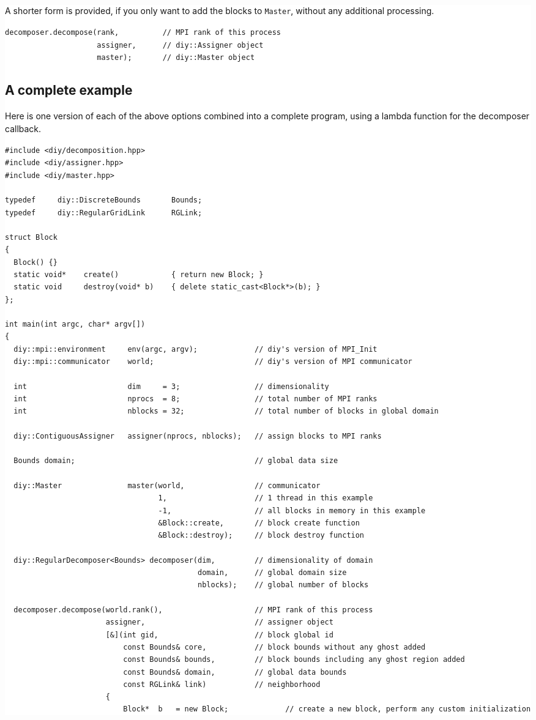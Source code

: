 A shorter form is provided, if you only want to add the blocks to `Master`,
without any additional processing.

~~~~{.cpp}
decomposer.decompose(rank,          // MPI rank of this process
                     assigner,      // diy::Assigner object
                     master);       // diy::Master object
~~~~


## A complete example

Here is one version of each of the above options combined into a complete program, using a lambda function for the decomposer callback.

~~~~{.cpp}
#include <diy/decomposition.hpp>
#include <diy/assigner.hpp>
#include <diy/master.hpp>

typedef     diy::DiscreteBounds       Bounds;
typedef     diy::RegularGridLink      RGLink;

struct Block
{
  Block() {}
  static void*    create()            { return new Block; }
  static void     destroy(void* b)    { delete static_cast<Block*>(b); }
};

int main(int argc, char* argv[])
{
  diy::mpi::environment     env(argc, argv);             // diy's version of MPI_Init
  diy::mpi::communicator    world;                       // diy's version of MPI communicator

  int                       dim     = 3;                 // dimensionality
  int                       nprocs  = 8;                 // total number of MPI ranks
  int                       nblocks = 32;                // total number of blocks in global domain

  diy::ContiguousAssigner   assigner(nprocs, nblocks);   // assign blocks to MPI ranks

  Bounds domain;                                         // global data size

  diy::Master               master(world,                // communicator
                                   1,                    // 1 thread in this example
                                   -1,                   // all blocks in memory in this example
                                   &Block::create,       // block create function
                                   &Block::destroy);     // block destroy function

  diy::RegularDecomposer<Bounds> decomposer(dim,         // dimensionality of domain
                                            domain,      // global domain size
                                            nblocks);    // global number of blocks

  decomposer.decompose(world.rank(),                     // MPI rank of this process
                       assigner,                         // assigner object
                       [&](int gid,                      // block global id
                           const Bounds& core,           // block bounds without any ghost added
                           const Bounds& bounds,         // block bounds including any ghost region added
                           const Bounds& domain,         // global data bounds
                           const RGLink& link)           // neighborhood
                       {
                           Block*  b   = new Block;             // create a new block, perform any custom initialization
~~~~